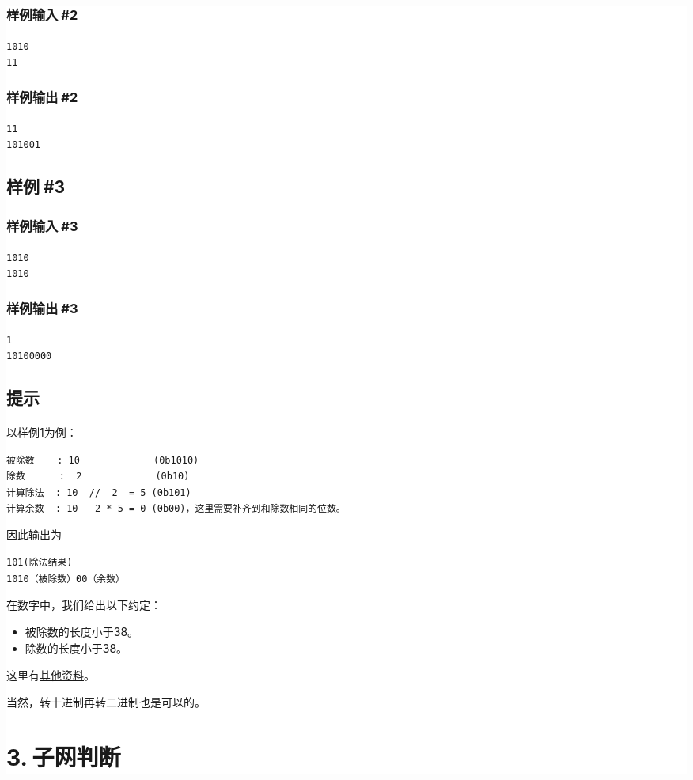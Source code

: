 ### 样例输入 #2

```
1010
11
```

### 样例输出 #2

```
11
101001
```

## 样例 #3

### 样例输入 #3

```
1010
1010
```

### 样例输出 #3

```
1
10100000
```

## 提示

以样例1为例：
```txt
被除数    : 10             (0b1010)
除数      :  2             (0b10)
计算除法  : 10  //  2  = 5 (0b101)
计算余数  : 10 - 2 * 5 = 0 (0b00)，这里需要补齐到和除数相同的位数。
```
因此输出为
```
101(除法结果)
1010（被除数）00（余数）
```

在数字中，我们给出以下约定：
- 被除数的长度小于38。
- 除数的长度小于38。

这里有[其他资料](https://www.bing.com/search?q=%E4%BA%8C%E8%BF%9B%E5%88%B6%E9%99%A4%E6%B3%95+-site%3Acsdn.net)。

当然，转十进制再转二进制也是可以的。
# 3. 子网判断
